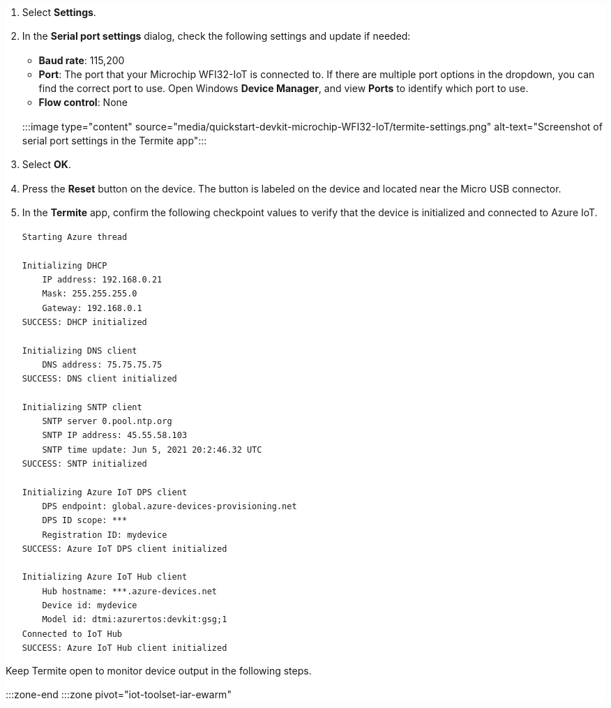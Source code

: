 1. Select **Settings**.

1. In the **Serial port settings** dialog, check the following settings and update if needed:
    * **Baud rate**: 115,200
    * **Port**: The port that your Microchip WFI32-IoT is connected to. If there are multiple port options in the dropdown, you can find the correct port to use. Open Windows **Device Manager**, and view **Ports** to identify which port to use.
    * **Flow control**: None

    :::image type="content" source="media/quickstart-devkit-microchip-WFI32-IoT/termite-settings.png" alt-text="Screenshot of serial port settings in the Termite app":::

1. Select **OK**.

1. Press the **Reset** button on the device. The button is labeled on the device and located near the Micro USB connector.

1. In the **Termite** app, confirm the following checkpoint values to verify that the device is initialized and connected to Azure IoT.

    ```output
    Starting Azure thread

    Initializing DHCP
        IP address: 192.168.0.21
        Mask: 255.255.255.0
        Gateway: 192.168.0.1
    SUCCESS: DHCP initialized

    Initializing DNS client
        DNS address: 75.75.75.75
    SUCCESS: DNS client initialized

    Initializing SNTP client
        SNTP server 0.pool.ntp.org
        SNTP IP address: 45.55.58.103
        SNTP time update: Jun 5, 2021 20:2:46.32 UTC 
    SUCCESS: SNTP initialized

    Initializing Azure IoT DPS client
        DPS endpoint: global.azure-devices-provisioning.net
        DPS ID scope: ***
        Registration ID: mydevice
    SUCCESS: Azure IoT DPS client initialized

    Initializing Azure IoT Hub client
        Hub hostname: ***.azure-devices.net
        Device id: mydevice
        Model id: dtmi:azurertos:devkit:gsg;1
    Connected to IoT Hub
    SUCCESS: Azure IoT Hub client initialized
    ```

Keep Termite open to monitor device output in the following steps.

:::zone-end
:::zone pivot="iot-toolset-iar-ewarm"
